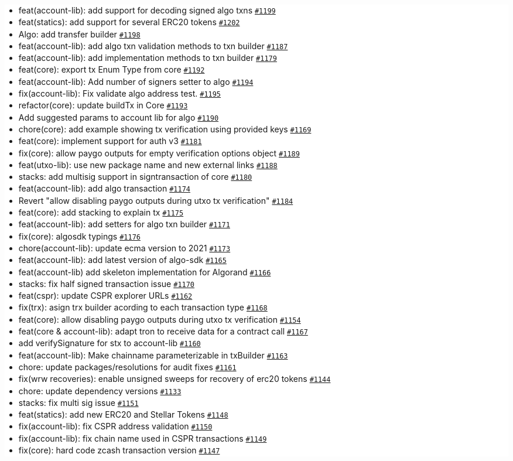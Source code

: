 - feat(account-lib): add support for decoding signed algo txns [`#1199`](https://github.com/BitGo/BitGoJS/pull/1199)
- feat(statics): add support for several ERC20 tokens [`#1202`](https://github.com/BitGo/BitGoJS/pull/1202)
- Algo: add transfer builder [`#1198`](https://github.com/BitGo/BitGoJS/pull/1198)
- feat(account-lib): add algo txn validation methods to txn builder [`#1187`](https://github.com/BitGo/BitGoJS/pull/1187)
- feat(account-lib): add implementation methods to txn builder [`#1179`](https://github.com/BitGo/BitGoJS/pull/1179)
- feat(core): export tx Enum Type from core [`#1192`](https://github.com/BitGo/BitGoJS/pull/1192)
- feat(account-lib): Add number of signers setter to algo [`#1194`](https://github.com/BitGo/BitGoJS/pull/1194)
- fix(account-lib): Fix validate algo address test. [`#1195`](https://github.com/BitGo/BitGoJS/pull/1195)
- refactor(core): update buildTx in Core [`#1193`](https://github.com/BitGo/BitGoJS/pull/1193)
- Add suggested params to account lib for algo [`#1190`](https://github.com/BitGo/BitGoJS/pull/1190)
- chore(core): add example showing tx verification using provided keys [`#1169`](https://github.com/BitGo/BitGoJS/pull/1169)
- feat(core): implement support for auth v3 [`#1181`](https://github.com/BitGo/BitGoJS/pull/1181)
- fix(core): allow paygo outputs for empty verification options object [`#1189`](https://github.com/BitGo/BitGoJS/pull/1189)
- feat(utxo-lib): use new package name and new external links [`#1188`](https://github.com/BitGo/BitGoJS/pull/1188)
- stacks: add multisig support in signtransaction of core [`#1180`](https://github.com/BitGo/BitGoJS/pull/1180)
- feat(account-lib): add algo transaction [`#1174`](https://github.com/BitGo/BitGoJS/pull/1174)
- Revert "allow disabling paygo outputs during utxo tx verification" [`#1184`](https://github.com/BitGo/BitGoJS/pull/1184)
- feat(core): add stacking to explain tx [`#1175`](https://github.com/BitGo/BitGoJS/pull/1175)
- feat(account-lib): add setters for algo txn builder [`#1171`](https://github.com/BitGo/BitGoJS/pull/1171)
- fix(core): algosdk typings [`#1176`](https://github.com/BitGo/BitGoJS/pull/1176)
- chore(account-lib): update ecma version to 2021 [`#1173`](https://github.com/BitGo/BitGoJS/pull/1173)
- feat(account-lib): add latest version of algo-sdk [`#1165`](https://github.com/BitGo/BitGoJS/pull/1165)
- feat(account-lib) add skeleton implementation for Algorand [`#1166`](https://github.com/BitGo/BitGoJS/pull/1166)
- stacks: fix half signed transaction issue [`#1170`](https://github.com/BitGo/BitGoJS/pull/1170)
- feat(cspr): update CSPR explorer URLs [`#1162`](https://github.com/BitGo/BitGoJS/pull/1162)
- fix(trx): asign trx builder acording to each transaction type [`#1168`](https://github.com/BitGo/BitGoJS/pull/1168)
- feat(core): allow disabling paygo outputs during utxo tx verification [`#1154`](https://github.com/BitGo/BitGoJS/pull/1154)
- feat(core & account-lib): adapt tron to receive data for a contract call [`#1167`](https://github.com/BitGo/BitGoJS/pull/1167)
- add verifySignature for stx to account-lib [`#1160`](https://github.com/BitGo/BitGoJS/pull/1160)
- feat(account-lib): Make chainname parameterizable in txBuilder [`#1163`](https://github.com/BitGo/BitGoJS/pull/1163)
- chore: update packages/resolutions for audit fixes [`#1161`](https://github.com/BitGo/BitGoJS/pull/1161)
- fix(wrw recoveries): enable unsigned sweeps for recovery of erc20 tokens [`#1144`](https://github.com/BitGo/BitGoJS/pull/1144)
- chore: update dependency versions [`#1133`](https://github.com/BitGo/BitGoJS/pull/1133)
- stacks: fix multi sig issue [`#1151`](https://github.com/BitGo/BitGoJS/pull/1151)
- feat(statics): add new ERC20 and Stellar Tokens [`#1148`](https://github.com/BitGo/BitGoJS/pull/1148)
- fix(account-lib): fix CSPR address validation [`#1150`](https://github.com/BitGo/BitGoJS/pull/1150)
- fix(account-lib): fix chain name used in CSPR transactions [`#1149`](https://github.com/BitGo/BitGoJS/pull/1149)
- fix(core): hard code zcash transaction version [`#1147`](https://github.com/BitGo/BitGoJS/pull/1147)